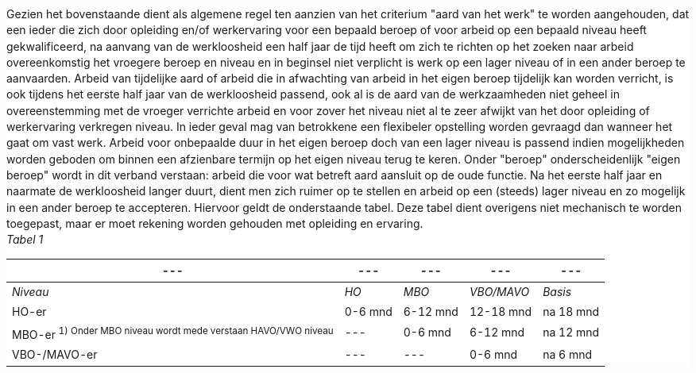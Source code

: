 Gezien het bovenstaande dient als algemene regel ten aanzien van het criterium "aard van het werk" te worden aangehouden, dat een ieder die zich door opleiding en/of werkervaring voor een bepaald beroep of voor arbeid op een bepaald niveau heeft gekwalificeerd, na aanvang van de werkloosheid een half jaar de tijd heeft om zich te richten op het zoeken naar arbeid overeenkomstig het vroegere beroep en niveau en in beginsel niet verplicht is werk op een lager niveau of in een ander beroep te aanvaarden. Arbeid van tijdelijke aard of arbeid die in afwachting van arbeid in het eigen beroep tijdelijk kan worden verricht, is ook tijdens het eerste half jaar van de werkloosheid passend, ook al is de aard van de werkzaamheden niet geheel in overeenstemming met de vroeger verrichte arbeid en voor zover het niveau niet al te zeer afwijkt van het door opleiding of werkervaring verkregen niveau. In ieder geval mag van betrokkene een flexibeler opstelling worden gevraagd dan wanneer het gaat om vast werk. Arbeid voor onbepaalde duur in het eigen beroep doch van een lager niveau is passend indien mogelijkheden worden geboden om binnen een afzienbare termijn op het eigen niveau terug te keren. Onder "beroep" onderscheidenlijk "eigen beroep" wordt in dit verband verstaan: arbeid die voor wat betreft aard aansluit op de oude functie. Na het eerste half jaar en naarmate de werkloosheid langer duurt, dient men zich ruimer op te stellen en arbeid op een (steeds) lager niveau en zo mogelijk in een ander beroep te accepteren. Hiervoor geldt de onderstaande tabel. Deze tabel dient overigens niet mechanisch te worden toegepast, maar er moet rekening worden gehouden met opleiding en ervaring.  
*Tabel 1*  

| --- | --- | --- | --- | --- |
|---|---|---|---|---|
|  *Niveau*   |  *HO*   |  *MBO*   |  *VBO/MAVO*   |  *Basis*   |
| HO-er  | 0-6 mnd  | 6-12 mnd  | 12-18 mnd  | na 18 mnd  |
| MBO-er  <sup> 1)   Onder MBO niveau wordt mede verstaan HAVO/VWO niveau    </sup> | --- | 0-6 mnd  | 6-12 mnd  | na 12 mnd  |
| VBO-/MAVO-er  | --- | --- | 0-6 mnd  | na 6 mnd  |
